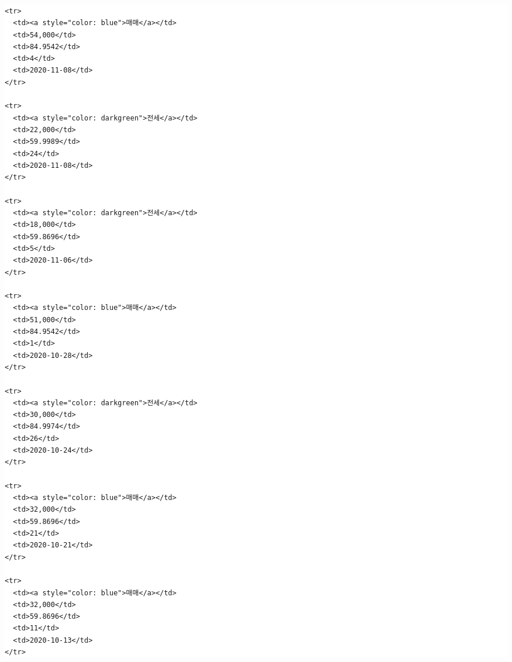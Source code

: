     <tr>
      <td><a style="color: blue">매매</a></td>
      <td>54,000</td>
      <td>84.9542</td>
      <td>4</td>
      <td>2020-11-08</td>
    </tr>
      
    <tr>
      <td><a style="color: darkgreen">전세</a></td>
      <td>22,000</td>
      <td>59.9989</td>
      <td>24</td>
      <td>2020-11-08</td>
    </tr>
      
    <tr>
      <td><a style="color: darkgreen">전세</a></td>
      <td>18,000</td>
      <td>59.8696</td>
      <td>5</td>
      <td>2020-11-06</td>
    </tr>
      
    <tr>
      <td><a style="color: blue">매매</a></td>
      <td>51,000</td>
      <td>84.9542</td>
      <td>1</td>
      <td>2020-10-28</td>
    </tr>
      
    <tr>
      <td><a style="color: darkgreen">전세</a></td>
      <td>30,000</td>
      <td>84.9974</td>
      <td>26</td>
      <td>2020-10-24</td>
    </tr>
      
    <tr>
      <td><a style="color: blue">매매</a></td>
      <td>32,000</td>
      <td>59.8696</td>
      <td>21</td>
      <td>2020-10-21</td>
    </tr>
      
    <tr>
      <td><a style="color: blue">매매</a></td>
      <td>32,000</td>
      <td>59.8696</td>
      <td>11</td>
      <td>2020-10-13</td>
    </tr>
      